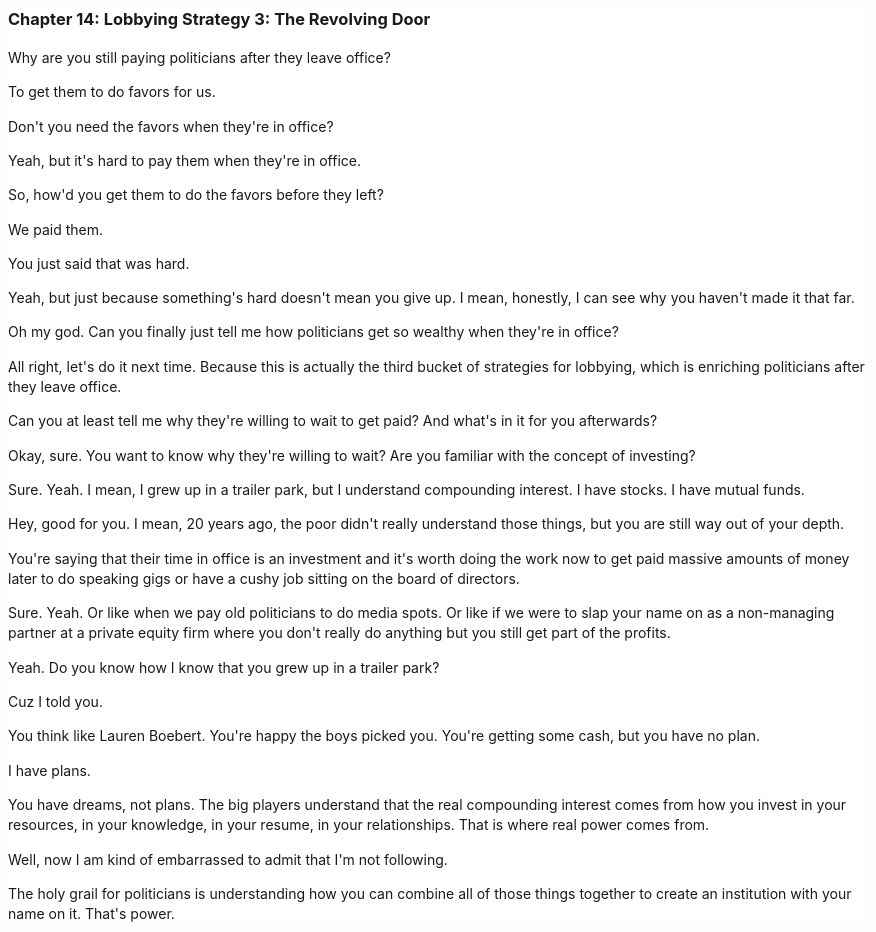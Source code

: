 ### **Chapter 14: Lobbying Strategy 3: The Revolving Door**

Why are you still paying politicians after they leave office?

To get them to do favors for us.

Don't you need the favors when they're in office?

Yeah, but it's hard to pay them when they're in office.

So, how'd you get them to do the favors before they left?

We paid them.

You just said that was hard.

Yeah, but just because something's hard doesn't mean you give up. I mean, honestly, I can see why you haven't made it that far.

Oh my god. Can you finally just tell me how politicians get so wealthy when they're in office?

All right, let's do it next time. Because this is actually the third bucket of strategies for lobbying, which is enriching politicians after they leave office.

Can you at least tell me why they're willing to wait to get paid? And what's in it for you afterwards?

Okay, sure. You want to know why they're willing to wait? Are you familiar with the concept of investing?

Sure. Yeah. I mean, I grew up in a trailer park, but I understand compounding interest. I have stocks. I have mutual funds.

Hey, good for you. I mean, 20 years ago, the poor didn't really understand those things, but you are still way out of your depth.

You're saying that their time in office is an investment and it's worth doing the work now to get paid massive amounts of money later to do speaking gigs or have a cushy job sitting on the board of directors.

Sure. Yeah. Or like when we pay old politicians to do media spots. Or like if we were to slap your name on as a non-managing partner at a private equity firm where you don't really do anything but you still get part of the profits.

Yeah. Do you know how I know that you grew up in a trailer park?

Cuz I told you.

You think like Lauren Boebert. You're happy the boys picked you. You're getting some cash, but you have no plan.

I have plans.

You have dreams, not plans. The big players understand that the real compounding interest comes from how you invest in your resources, in your knowledge, in your resume, in your relationships. That is where real power comes from.

Well, now I am kind of embarrassed to admit that I'm not following.

The holy grail for politicians is understanding how you can combine all of those things together to create an institution with your name on it. That's power.

